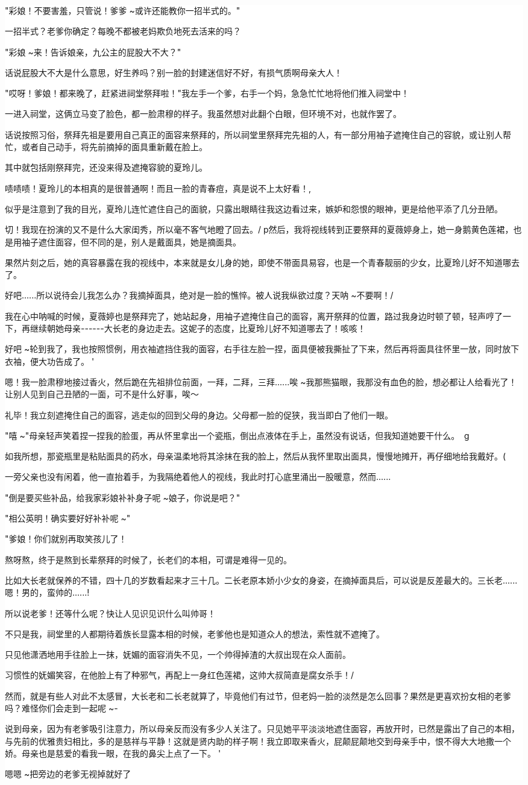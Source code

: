 "彩娘！不要害羞，只管说！爹爹 ~或许还能教你一招半式的。"

一招半式？老爹你确定？每晚不都被老妈欺负地死去活来的吗？

"彩娘 ~来！告诉娘亲，九公主的屁股大不大？"

话说屁股大不大是什么意思，好生养吗？别一脸的封建迷信好不好，有损气质啊母亲大人！

"哎呀！爹娘！都来晚了，赶紧进祠堂祭拜啦！"我左手一个爹，右手一个妈，急急忙忙地将他们推入祠堂中！

一进入祠堂，这俩立马变了脸色，都一脸肃穆的样子。我虽然想对此翻个白眼，但环境不对，也就作罢了。

话说按照习俗，祭拜先祖是要用自己真正的面容来祭拜的，所以祠堂里祭拜完先祖的人，有一部分用袖子遮掩住自己的容貌，或让别人帮忙，或者自己动手，将先前摘掉的面具重新戴在脸上。

其中就包括刚祭拜完，还没来得及遮掩容貌的夏玲儿。

啧啧啧！夏玲儿的本相真的是很普通啊！而且一脸的青春痘，真是说不上太好看！,

似乎是注意到了我的目光，夏玲儿连忙遮住自己的面貌，只露出眼睛往我这边看过来，嫉妒和怨恨的眼神，更是给他平添了几分丑陋。

切！我现在扮演的又不是什么大家闺秀，所以毫不客气地瞪了回去。/ p然后，我将视线转到正要祭拜的夏薇婷身上，她一身鹅黄色莲裙，也是用袖子遮住面容，但不同的是，别人是戴面具，她是摘面具。

果然片刻之后，她的真容暴露在我的视线中，本来就是女儿身的她，即使不带面具易容，也是一个青春靓丽的少女，比夏玲儿好不知道哪去了。

好吧......所以说待会儿我怎么办？我摘掉面具，绝对是一脸的憔悴。被人说我纵欲过度？天呐 ~不要啊！/

我在心中呐喊的时候，夏薇婷也是祭拜完了，她站起身，用袖子遮掩住自己的面容，离开祭拜的位置，路过我身边时顿了顿，轻声哼了一下，再继续朝她母亲------大长老的身边走去。这妮子的态度，比夏玲儿好不知道哪去了！咳咳！

好吧 ~轮到我了，我也按照惯例，用衣袖遮挡住我的面容，右手往左脸一捏，面具便被我撕扯了下来，然后再将面具往怀里一放，同时放下衣袖，便大功告成了。 '

嗯！我一脸肃穆地接过香火，然后跪在先祖排位前面，一拜，二拜，三拜......唉 ~我那熊猫眼，我那没有血色的脸，想必都让人给看光了！让别人见到自己丑陋的一面，可不是什么好事，唉～

礼毕！我立刻遮掩住自己的面容，逃走似的回到父母的身边。父母都一脸的促狭，我当即白了他们一眼。

"嘻 ~"母亲轻声笑着捏一捏我的脸蛋，再从怀里拿出一个瓷瓶，倒出点液体在手上，虽然没有说话，但我知道她要干什么。  g

如我所想，那瓷瓶里是粘贴面具的药水，母亲温柔地将其涂抹在我的脸上，然后从我怀里取出面具，慢慢地摊开，再仔细地给我戴好。(

一旁父亲也没有闲着，他一直抬着手，为我隔绝着他人的视线，我此时打心底里涌出一股暖意，然而......

"倒是要买些补品，给我家彩娘补补身子呢 ~娘子，你说是吧？"

"相公英明！确实要好好补补呢 ~"

"爹娘！你们就别再取笑孩儿了！

熬呀熬，终于是熬到长辈祭拜的时候了，长老们的本相，可谓是难得一见的。

比如大长老就保养的不错，四十几的岁数看起来才三十几。二长老原本娇小少女的身姿，在摘掉面具后，可以说是反差最大的。三长老......嗯！男的，蛮帅的......!

所以说老爹！还等什么呢？快让人见识见识什么叫帅哥！

不只是我，祠堂里的人都期待着族长显露本相的时候，老爹他也是知道众人的想法，索性就不遮掩了。

只见他潇洒地用手往脸上一抹，妩媚的面容消失不见，一个帅得掉渣的大叔出现在众人面前。

习惯性的妩媚笑容，在他脸上有了种邪气，再配上一身红色莲裙，这帅大叔简直是腐女杀手！/

然而，就是有些人对此不太感冒，大长老和二长老就算了，毕竟他们有过节，但老妈一脸的淡然是怎么回事？果然是更喜欢扮女相的老爹吗？难怪你们会走到一起呢 ~-

说到母亲，因为有老爹吸引注意力，所以母亲反而没有多少人关注了。只见她平平淡淡地遮住面容，再放开时，已然是露出了自己的本相，与先前的优雅贵妇相比，多的是慈祥与平静！这就是贤内助的样子啊！我立即取来香火，屁颠屁颠地交到母亲手中，恨不得大大地撒一个娇。母亲也是慈爱的看我一眼，在我的鼻尖上点了一下。 '

嗯嗯 ~把旁边的老爹无视掉就好了
